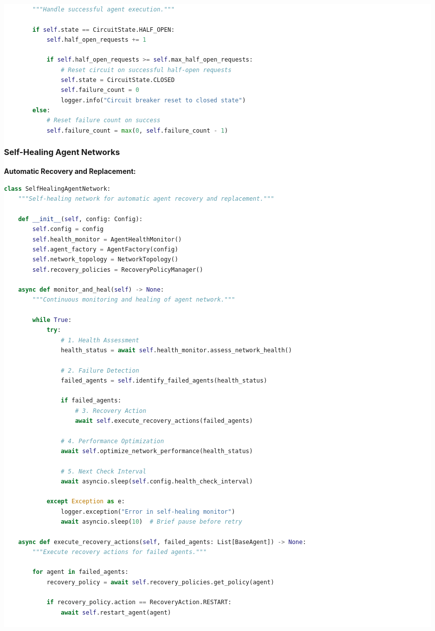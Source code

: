 ```python
        """Handle successful agent execution."""
        
        if self.state == CircuitState.HALF_OPEN:
            self.half_open_requests += 1
            
            if self.half_open_requests >= self.max_half_open_requests:
                # Reset circuit on successful half-open requests
                self.state = CircuitState.CLOSED
                self.failure_count = 0
                logger.info("Circuit breaker reset to closed state")
        else:
            # Reset failure count on success
            self.failure_count = max(0, self.failure_count - 1)
```

### Self-Healing Agent Networks

**Automatic Recovery and Replacement:**

```python
class SelfHealingAgentNetwork:
    """Self-healing network for automatic agent recovery and replacement."""
    
    def __init__(self, config: Config):
        self.config = config
        self.health_monitor = AgentHealthMonitor()
        self.agent_factory = AgentFactory(config)
        self.network_topology = NetworkTopology()
        self.recovery_policies = RecoveryPolicyManager()
        
    async def monitor_and_heal(self) -> None:
        """Continuous monitoring and healing of agent network."""
        
        while True:
            try:
                # 1. Health Assessment
                health_status = await self.health_monitor.assess_network_health()
                
                # 2. Failure Detection
                failed_agents = self.identify_failed_agents(health_status)
                
                if failed_agents:
                    # 3. Recovery Action
                    await self.execute_recovery_actions(failed_agents)
                    
                # 4. Performance Optimization
                await self.optimize_network_performance(health_status)
                
                # 5. Next Check Interval
                await asyncio.sleep(self.config.health_check_interval)
                
            except Exception as e:
                logger.exception("Error in self-healing monitor")
                await asyncio.sleep(10)  # Brief pause before retry

    async def execute_recovery_actions(self, failed_agents: List[BaseAgent]) -> None:
        """Execute recovery actions for failed agents."""
        
        for agent in failed_agents:
            recovery_policy = await self.recovery_policies.get_policy(agent)
            
            if recovery_policy.action == RecoveryAction.RESTART:
                await self.restart_agent(agent)
                
```